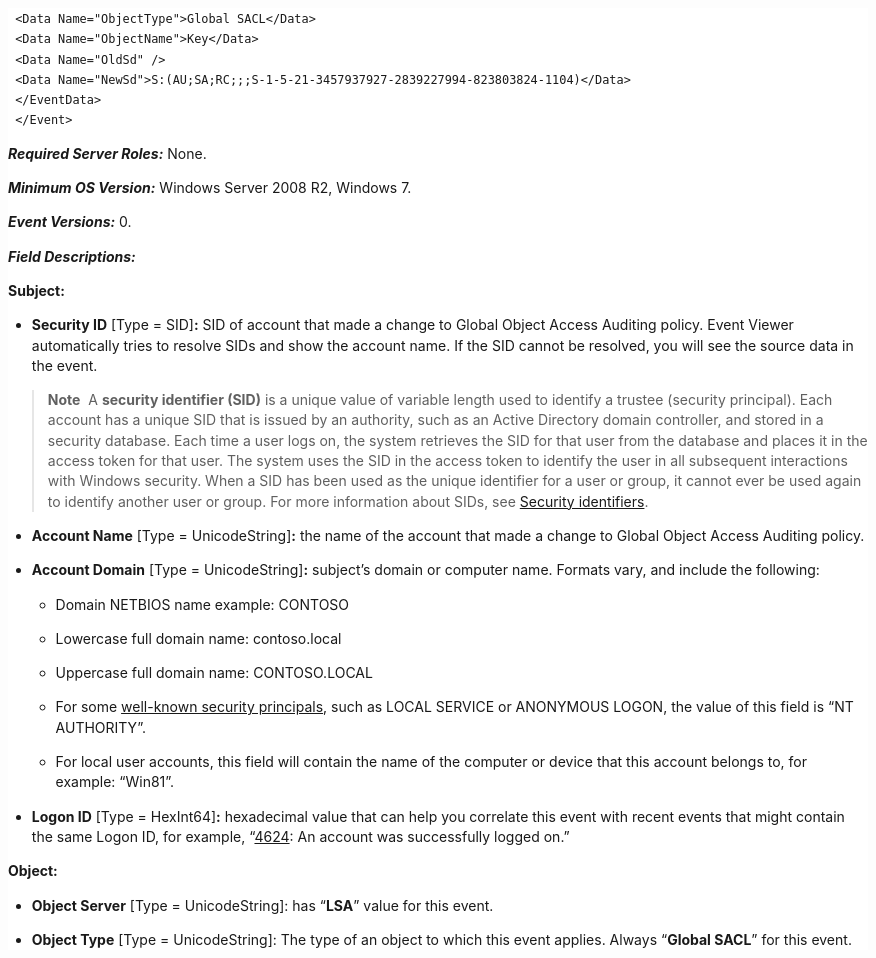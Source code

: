 ```
 <Data Name="ObjectType">Global SACL</Data>
 <Data Name="ObjectName">Key</Data>
 <Data Name="OldSd" />
 <Data Name="NewSd">S:(AU;SA;RC;;;S-1-5-21-3457937927-2839227994-823803824-1104)</Data>
 </EventData>
 </Event>
```

***Required Server Roles:*** None.

***Minimum OS Version:*** Windows Server 2008 R2, Windows 7.

***Event Versions:*** 0.

***Field Descriptions:***

**Subject:**

-   **Security ID** \[Type = SID\]**:** SID of account that made a change to Global Object Access Auditing policy. Event Viewer automatically tries to resolve SIDs and show the account name. If the SID cannot be resolved, you will see the source data in the event.

> **Note**&nbsp;&nbsp;A **security identifier (SID)** is a unique value of variable length used to identify a trustee (security principal). Each account has a unique SID that is issued by an authority, such as an Active Directory domain controller, and stored in a security database. Each time a user logs on, the system retrieves the SID for that user from the database and places it in the access token for that user. The system uses the SID in the access token to identify the user in all subsequent interactions with Windows security. When a SID has been used as the unique identifier for a user or group, it cannot ever be used again to identify another user or group. For more information about SIDs, see [Security identifiers](/windows/access-protection/access-control/security-identifiers).

-   **Account Name** \[Type = UnicodeString\]**:** the name of the account that made a change to Global Object Access Auditing policy.

-   **Account Domain** \[Type = UnicodeString\]**:** subject’s domain or computer name. Formats vary, and include the following:

    -   Domain NETBIOS name example: CONTOSO

    -   Lowercase full domain name: contoso.local

    -   Uppercase full domain name: CONTOSO.LOCAL

    -   For some [well-known security principals](https://support.microsoft.com/kb/243330), such as LOCAL SERVICE or ANONYMOUS LOGON, the value of this field is “NT AUTHORITY”.

    -   For local user accounts, this field will contain the name of the computer or device that this account belongs to, for example: “Win81”.

-   **Logon ID** \[Type = HexInt64\]**:** hexadecimal value that can help you correlate this event with recent events that might contain the same Logon ID, for example, “[4624](event-4624.md): An account was successfully logged on.”

**Object:**

-   **Object Server** \[Type = UnicodeString\]: has “**LSA**” value for this event.

-   **Object Type** \[Type = UnicodeString\]: The type of an object to which this event applies. Always “**Global SACL**” for this event.
